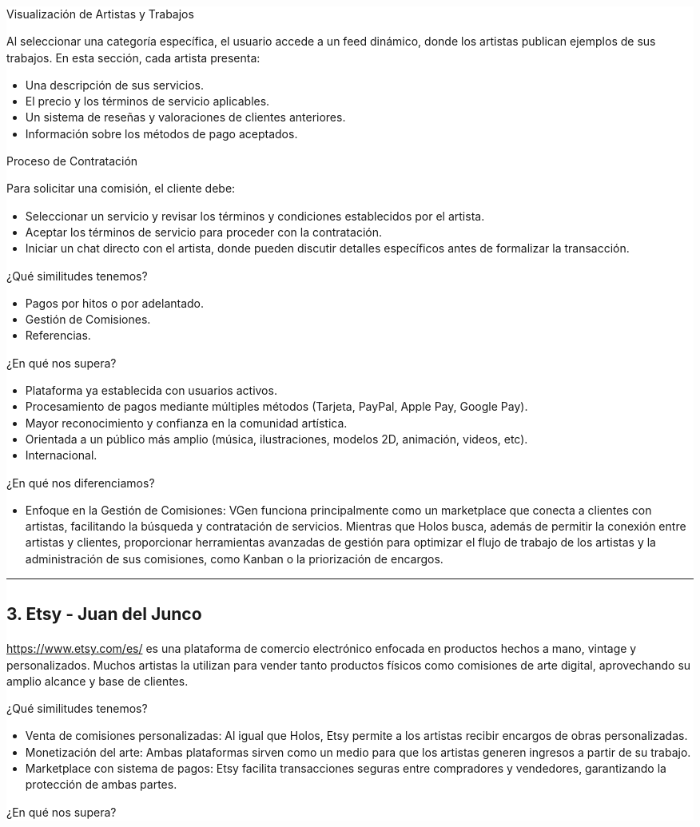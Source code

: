 Visualización de Artistas y Trabajos

Al seleccionar una categoría específica, el usuario accede a un feed dinámico, donde los artistas publican ejemplos de sus trabajos. En esta sección, cada artista presenta:
- Una descripción de sus servicios.
- El precio y los términos de servicio aplicables.
- Un sistema de reseñas y valoraciones de clientes anteriores.
- Información sobre los métodos de pago aceptados.

Proceso de Contratación

Para solicitar una comisión, el cliente debe:
- Seleccionar un servicio y revisar los términos y condiciones establecidos por el artista.
- Aceptar los términos de servicio para proceder con la contratación.
- Iniciar un chat directo con el artista, donde pueden discutir detalles específicos antes de formalizar la transacción.

¿Qué similitudes tenemos?

- Pagos por hitos o por adelantado.
- Gestión de Comisiones.
- Referencias.

¿En qué nos supera?

- Plataforma ya establecida con usuarios activos.
- Procesamiento de pagos mediante múltiples métodos (Tarjeta, PayPal, Apple Pay, Google Pay).
- Mayor reconocimiento y confianza en la comunidad artística.
- Orientada a un público más amplio (música, ilustraciones, modelos 2D, animación, videos, etc).
- Internacional.

¿En qué nos diferenciamos?

- Enfoque en la Gestión de Comisiones: VGen funciona principalmente como un marketplace que conecta a clientes con artistas, facilitando la búsqueda y contratación de servicios. Mientras que Holos busca, además de permitir la conexión entre artistas y clientes, proporcionar herramientas avanzadas de gestión para optimizar el flujo de trabajo de los artistas y la administración de sus comisiones, como Kanban o la priorización de encargos.

---

## 3. Etsy - Juan del Junco

https://www.etsy.com/es/ es una plataforma de comercio electrónico enfocada en productos hechos a mano, vintage y personalizados. Muchos artistas la utilizan para vender tanto productos físicos como comisiones de arte digital, aprovechando su amplio alcance y base de clientes.

¿Qué similitudes tenemos?

- Venta de comisiones personalizadas: Al igual que Holos, Etsy permite a los artistas recibir encargos de obras personalizadas.
- Monetización del arte: Ambas plataformas sirven como un medio para que los artistas generen ingresos a partir de su trabajo.
- Marketplace con sistema de pagos: Etsy facilita transacciones seguras entre compradores y vendedores, garantizando la protección de ambas partes.

¿En qué nos supera?
